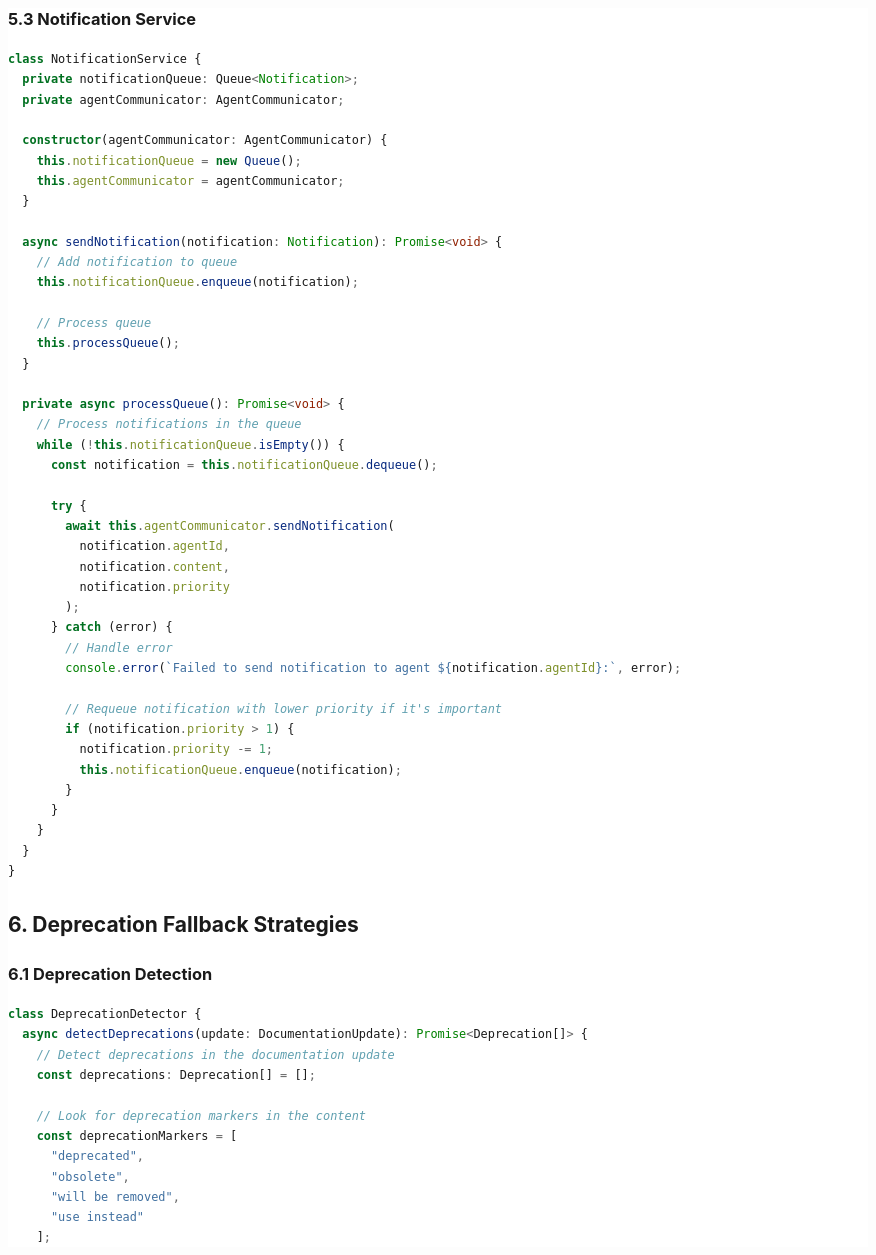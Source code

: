 ### 5.3 Notification Service

```typescript
class NotificationService {
  private notificationQueue: Queue<Notification>;
  private agentCommunicator: AgentCommunicator;
  
  constructor(agentCommunicator: AgentCommunicator) {
    this.notificationQueue = new Queue();
    this.agentCommunicator = agentCommunicator;
  }
  
  async sendNotification(notification: Notification): Promise<void> {
    // Add notification to queue
    this.notificationQueue.enqueue(notification);
    
    // Process queue
    this.processQueue();
  }
  
  private async processQueue(): Promise<void> {
    // Process notifications in the queue
    while (!this.notificationQueue.isEmpty()) {
      const notification = this.notificationQueue.dequeue();
      
      try {
        await this.agentCommunicator.sendNotification(
          notification.agentId,
          notification.content,
          notification.priority
        );
      } catch (error) {
        // Handle error
        console.error(`Failed to send notification to agent ${notification.agentId}:`, error);
        
        // Requeue notification with lower priority if it's important
        if (notification.priority > 1) {
          notification.priority -= 1;
          this.notificationQueue.enqueue(notification);
        }
      }
    }
  }
}
```

## 6. Deprecation Fallback Strategies

### 6.1 Deprecation Detection

```typescript
class DeprecationDetector {
  async detectDeprecations(update: DocumentationUpdate): Promise<Deprecation[]> {
    // Detect deprecations in the documentation update
    const deprecations: Deprecation[] = [];
    
    // Look for deprecation markers in the content
    const deprecationMarkers = [
      "deprecated",
      "obsolete",
      "will be removed",
      "use instead"
    ];
```